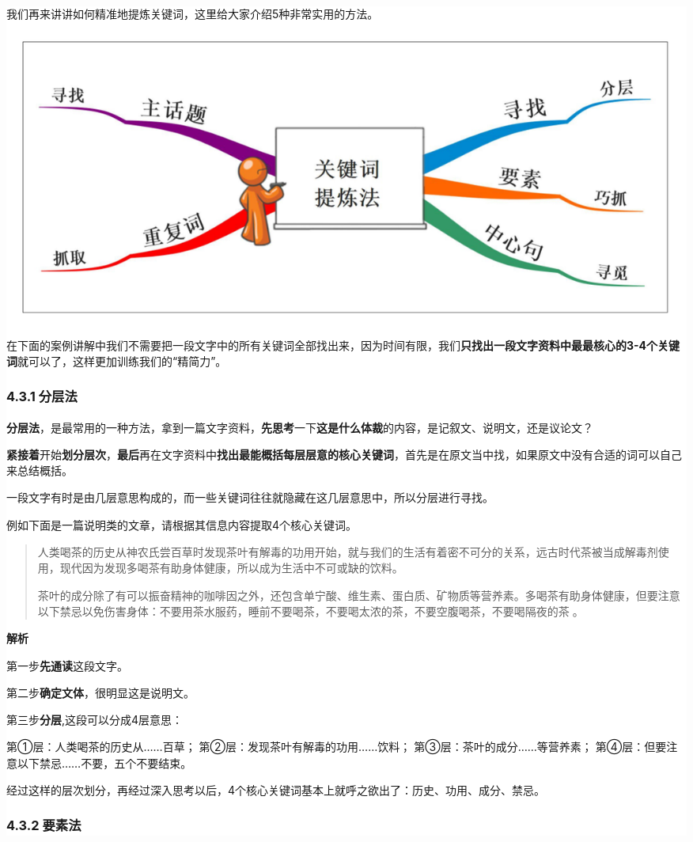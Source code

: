 我们再来讲讲如何精准地提炼关键词，这里给大家介绍5种非常实用的方法。

![image](picture/b348f4d04350b96c5024cc43c247_3909x1663.jpg) 

在下面的案例讲解中我们不需要把一段文字中的所有关键词全部找出来，因为时间有限，我们**只找出一段文字资料中最最核心的3-4个关键词**就可以了，这样更加训练我们的“精简力”。

### 4.3.1 分层法

**分层法**，是最常用的一种方法，拿到一篇文字资料，**先思考**一下**这是什么体裁**的内容，是记叙文、说明文，还是议论文？

**紧接着**开始**划分层次**，**最后**再在文字资料中**找出最能概括每层层意的核心关键词**，首先是在原文当中找，如果原文中没有合适的词可以自己来总结概括。

一段文字有时是由几层意思构成的，而一些关键词往往就隐藏在这几层意思中，所以分层进行寻找。

例如下面是一篇说明类的文章，请根据其信息内容提取4个核心关键词。

> 人类喝茶的历史从神农氏尝百草时发现茶叶有解毒的功用开始，就与我们的生活有着密不可分的关系，远古时代茶被当成解毒剂使用，现代因为发现多喝茶有助身体健康，所以成为生活中不可或缺的饮料。
>
> 茶叶的成分除了有可以振奋精神的咖啡因之外，还包含单宁酸、维生素、蛋白质、矿物质等营养素。多喝茶有助身体健康，但要注意以下禁忌以免伤害身体：不要用茶水服药，睡前不要喝茶，不要喝太浓的茶，不要空腹喝茶，不要喝隔夜的茶 。 

**解析**

第一步**先通读**这段文字。

第二步**确定文体**，很明显这是说明文。

第三步**分层**,这段可以分成4层意思：

第①层：人类喝茶的历史从……百草； 
第②层：发现茶叶有解毒的功用……饮料； 
第③层：茶叶的成分……等营养素； 
第④层：但要注意以下禁忌……不要，五个不要结束。

经过这样的层次划分，再经过深入思考以后，4个核心关键词基本上就呼之欲出了：历史、功用、成分、禁忌。

### 4.3.2 要素法
